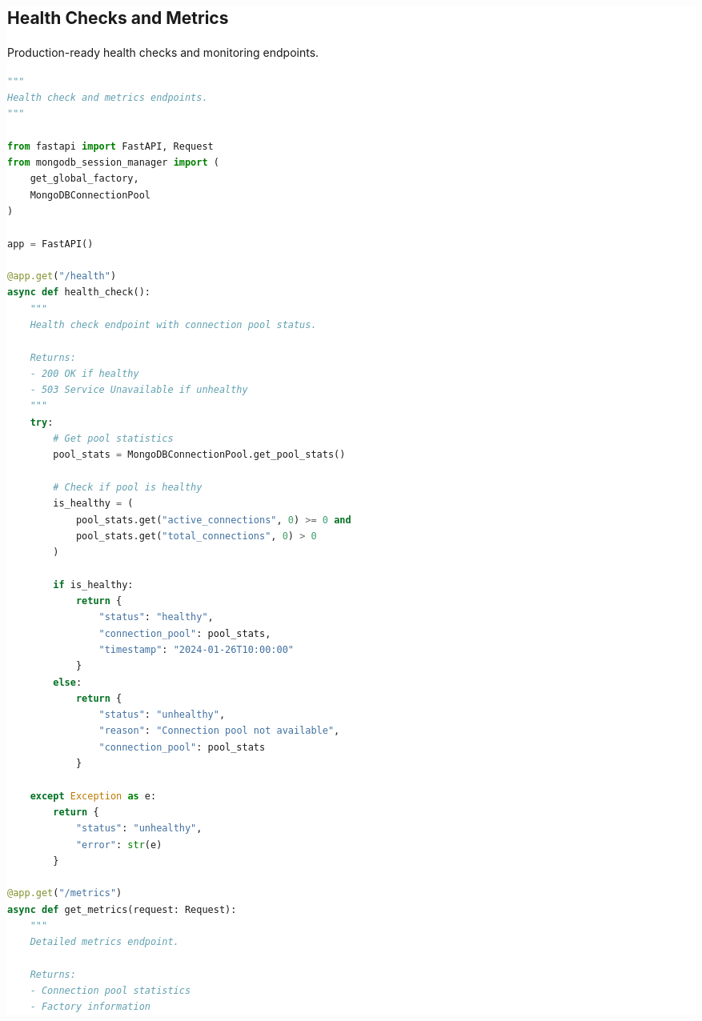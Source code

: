 
## Health Checks and Metrics

Production-ready health checks and monitoring endpoints.

```python
"""
Health check and metrics endpoints.
"""

from fastapi import FastAPI, Request
from mongodb_session_manager import (
    get_global_factory,
    MongoDBConnectionPool
)

app = FastAPI()

@app.get("/health")
async def health_check():
    """
    Health check endpoint with connection pool status.

    Returns:
    - 200 OK if healthy
    - 503 Service Unavailable if unhealthy
    """
    try:
        # Get pool statistics
        pool_stats = MongoDBConnectionPool.get_pool_stats()

        # Check if pool is healthy
        is_healthy = (
            pool_stats.get("active_connections", 0) >= 0 and
            pool_stats.get("total_connections", 0) > 0
        )

        if is_healthy:
            return {
                "status": "healthy",
                "connection_pool": pool_stats,
                "timestamp": "2024-01-26T10:00:00"
            }
        else:
            return {
                "status": "unhealthy",
                "reason": "Connection pool not available",
                "connection_pool": pool_stats
            }

    except Exception as e:
        return {
            "status": "unhealthy",
            "error": str(e)
        }

@app.get("/metrics")
async def get_metrics(request: Request):
    """
    Detailed metrics endpoint.

    Returns:
    - Connection pool statistics
    - Factory information
```